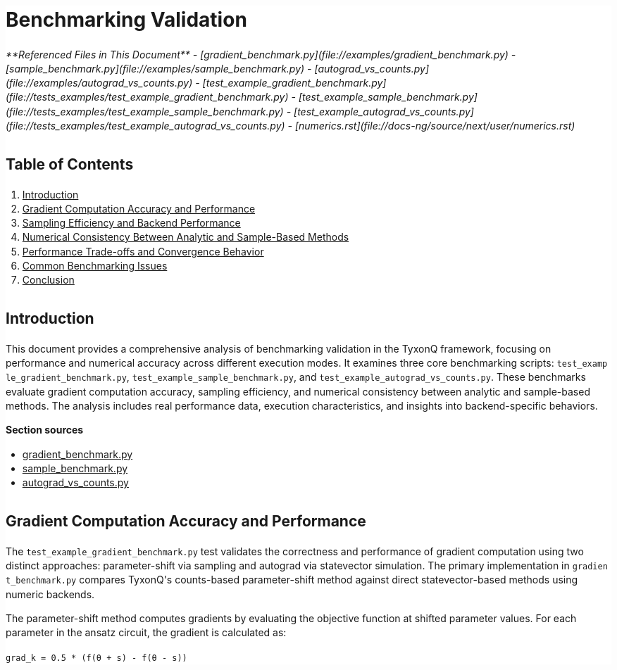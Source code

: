 # Benchmarking Validation

<cite>
**Referenced Files in This Document**   
- [gradient_benchmark.py](file://examples/gradient_benchmark.py)
- [sample_benchmark.py](file://examples/sample_benchmark.py)
- [autograd_vs_counts.py](file://examples/autograd_vs_counts.py)
- [test_example_gradient_benchmark.py](file://tests_examples/test_example_gradient_benchmark.py)
- [test_example_sample_benchmark.py](file://tests_examples/test_example_sample_benchmark.py)
- [test_example_autograd_vs_counts.py](file://tests_examples/test_example_autograd_vs_counts.py)
- [numerics.rst](file://docs-ng/source/next/user/numerics.rst)
</cite>

## Table of Contents
1. [Introduction](#introduction)
2. [Gradient Computation Accuracy and Performance](#gradient-computation-accuracy-and-performance)
3. [Sampling Efficiency and Backend Performance](#sampling-efficiency-and-backend-performance)
4. [Numerical Consistency Between Analytic and Sample-Based Methods](#numerical-consistency-between-analytic-and-sample-based-methods)
5. [Performance Trade-offs and Convergence Behavior](#performance-trade-offs-and-convergence-behavior)
6. [Common Benchmarking Issues](#common-benchmarking-issues)
7. [Conclusion](#conclusion)

## Introduction
This document provides a comprehensive analysis of benchmarking validation in the TyxonQ framework, focusing on performance and numerical accuracy across different execution modes. It examines three core benchmarking scripts: `test_example_gradient_benchmark.py`, `test_example_sample_benchmark.py`, and `test_example_autograd_vs_counts.py`. These benchmarks evaluate gradient computation accuracy, sampling efficiency, and numerical consistency between analytic and sample-based methods. The analysis includes real performance data, execution characteristics, and insights into backend-specific behaviors.

**Section sources**
- [gradient_benchmark.py](file://examples/gradient_benchmark.py#L1-L320)
- [sample_benchmark.py](file://examples/sample_benchmark.py#L1-L91)
- [autograd_vs_counts.py](file://examples/autograd_vs_counts.py#L1-L91)

## Gradient Computation Accuracy and Performance

The `test_example_gradient_benchmark.py` test validates the correctness and performance of gradient computation using two distinct approaches: parameter-shift via sampling and autograd via statevector simulation. The primary implementation in `gradient_benchmark.py` compares TyxonQ's counts-based parameter-shift method against direct statevector-based methods using numeric backends.

The parameter-shift method computes gradients by evaluating the objective function at shifted parameter values. For each parameter in the ansatz circuit, the gradient is calculated as:

```
grad_k = 0.5 * (f(θ + s) - f(θ - s))
```
